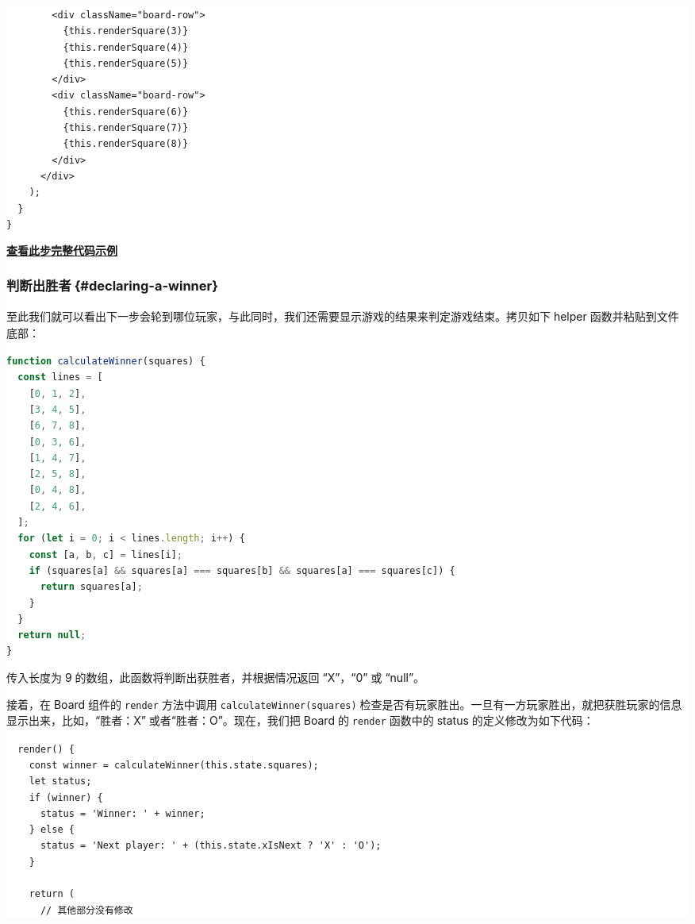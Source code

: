 ```javascript{6,11-16,29}
        <div className="board-row">
          {this.renderSquare(3)}
          {this.renderSquare(4)}
          {this.renderSquare(5)}
        </div>
        <div className="board-row">
          {this.renderSquare(6)}
          {this.renderSquare(7)}
          {this.renderSquare(8)}
        </div>
      </div>
    );
  }
}
```

**[查看此步完整代码示例](https://codepen.io/gaearon/pen/KmmrBy?editors=0010)**

### 判断出胜者 {#declaring-a-winner}

至此我们就可以看出下一步会轮到哪位玩家，与此同时，我们还需要显示游戏的结果来判定游戏结束。拷贝如下 helper 函数并粘贴到文件底部：

```javascript
function calculateWinner(squares) {
  const lines = [
    [0, 1, 2],
    [3, 4, 5],
    [6, 7, 8],
    [0, 3, 6],
    [1, 4, 7],
    [2, 5, 8],
    [0, 4, 8],
    [2, 4, 6],
  ];
  for (let i = 0; i < lines.length; i++) {
    const [a, b, c] = lines[i];
    if (squares[a] && squares[a] === squares[b] && squares[a] === squares[c]) {
      return squares[a];
    }
  }
  return null;
}
```

传入长度为 9 的数组，此函数将判断出获胜者，并根据情况返回 “X”，“0” 或 “null”。

接着，在 Board 组件的 `render` 方法中调用 `calculateWinner(squares)` 检查是否有玩家胜出。一旦有一方玩家胜出，就把获胜玩家的信息显示出来，比如，“胜者：X” 或者“胜者：O”。现在，我们把 Board 的 `render` 函数中的 status 的定义修改为如下代码：

```javascript{2-8}
  render() {
    const winner = calculateWinner(this.state.squares);
    let status;
    if (winner) {
      status = 'Winner: ' + winner;
    } else {
      status = 'Next player: ' + (this.state.xIsNext ? 'X' : 'O');
    }

    return (
      // 其他部分没有修改
```
